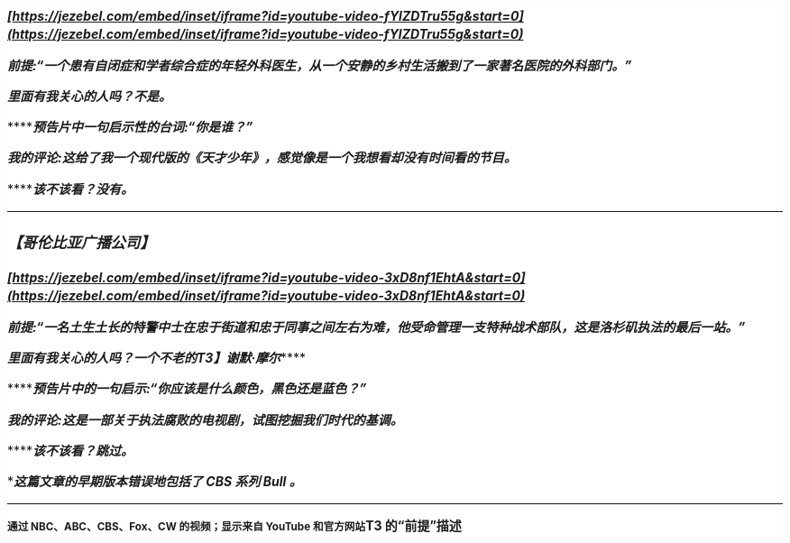  *****[https://jezebel.com/embed/inset/iframe?id=youtube-video-fYlZDTru55g&start=0](https://jezebel.com/embed/inset/iframe?id=youtube-video-fYlZDTru55g&start=0)***** 

*****前提:“一个患有自闭症和学者综合症的年轻外科医生，从一个安静的乡村生活搬到了一家著名医院的外科部门。”*****

*****里面有我关心的人吗？不是。*****

*******预告片中一句启示性的台词:**“你是谁？”*****

*****我的评论:这给了我一个现代版的《天才少年》，感觉像是一个我想看却没有时间看的节目。*****

*******该不该看？**没有。*****

* * *

### *********【哥伦比亚广播公司】*********

 *****[https://jezebel.com/embed/inset/iframe?id=youtube-video-3xD8nf1EhtA&start=0](https://jezebel.com/embed/inset/iframe?id=youtube-video-3xD8nf1EhtA&start=0)***** 

*****前提:“一名土生土长的特警中士在忠于街道和忠于同事之间左右为难，他受命管理一支特种战术部队，这是洛杉矶执法的最后一站。”*****

*****里面有我关心的人吗？一个不老的**T3】谢默·摩尔*******

*******预告片中的一句启示:**“你应该是什么颜色，黑色还是蓝色？”*****

*****我的评论:这是一部关于执法腐败的电视剧，试图挖掘我们时代的基调。*****

*******该不该看？**跳过。*****

*******这篇文章的早期版本错误地包括了 CBS 系列* Bull *。******

* * *

******<small>通过 NBC、ABC、CBS、Fox、CW 的视频；显示来自 YouTube 和官方网站</small>T3 的“前提”描述******